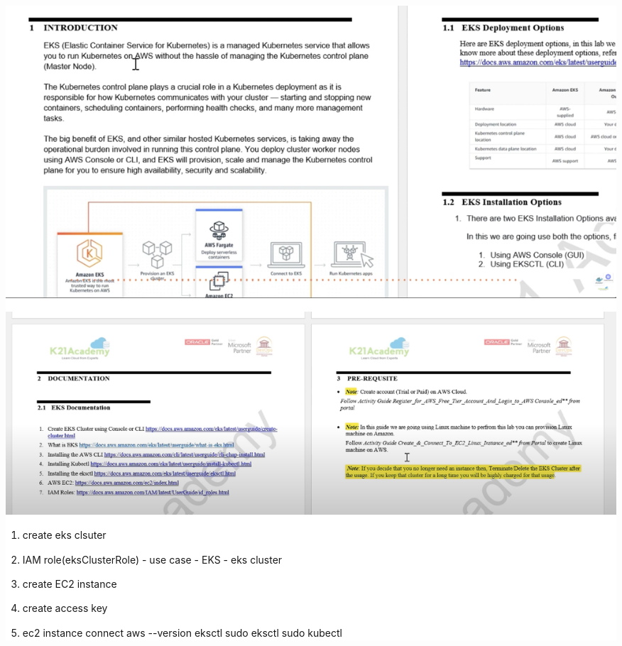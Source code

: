 ![alt text](EKS_Image/eks_overview.png)

![alt text](EKS_Image/eks_document.png)

1. create eks clsuter

2. IAM role(eksClusterRole) - use case - EKS - eks cluster 

3. create EC2 instance

4. create access key

5. ec2 instance connect
      aws --version
      eksctl
      sudo eksctl
      sudo kubectl
